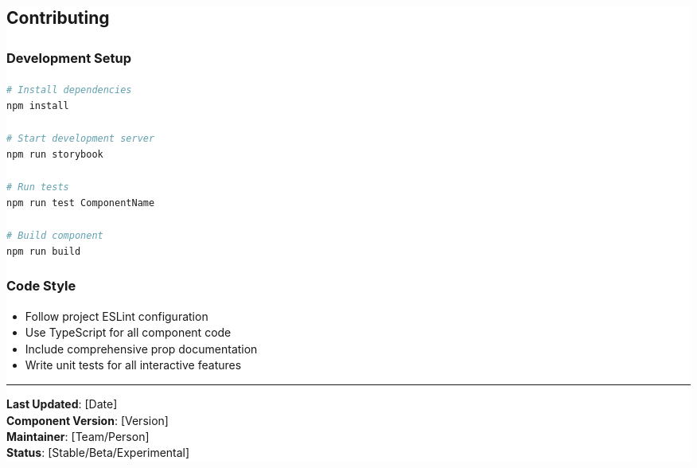 ## Contributing

### Development Setup

```bash
# Install dependencies
npm install

# Start development server
npm run storybook

# Run tests
npm run test ComponentName

# Build component
npm run build
```

### Code Style
- Follow project ESLint configuration
- Use TypeScript for all component code
- Include comprehensive prop documentation
- Write unit tests for all interactive features

---

**Last Updated**: [Date]  
**Component Version**: [Version]  
**Maintainer**: [Team/Person]  
**Status**: [Stable/Beta/Experimental]